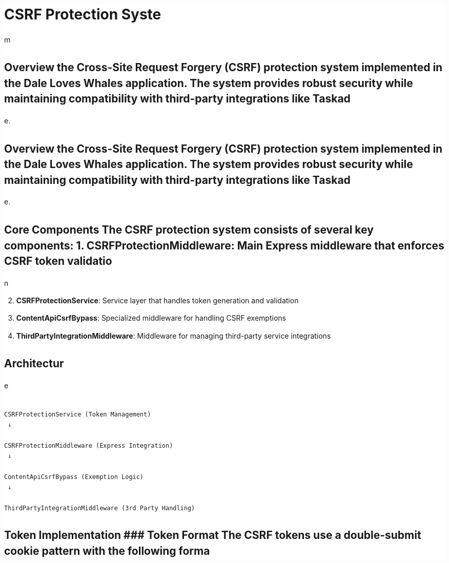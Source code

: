 # CSRF Protection Syste

m

## Overview the Cross-Site Request Forgery (CSRF) protection system implemented in the Dale Loves Whales application. The system provides robust security while maintaining compatibility with third-party integrations like Taskad

e.

## Overview the Cross-Site Request Forgery (CSRF) protection system implemented in the Dale Loves Whales application. The system provides robust security while maintaining compatibility with third-party integrations like Taskad

e.

## Core Components The CSRF protection system consists of several key components: 1. **CSRFProtectionMiddleware**: Main Express middleware that enforces CSRF token validatio

n

2. **CSRFProtectionService**: Service layer that handles token generation and validation

3. **ContentApiCsrfBypass**: Specialized middleware for handling CSRF exemptions

4. **ThirdPartyIntegrationMiddleware**: Middleware for managing third-party service integrations

## Architectur

e

```

CSRFProtectionService (Token Management)
 ↓

CSRFProtectionMiddleware (Express Integration)
 ↓

ContentApiCsrfBypass (Exemption Logic)
 ↓

ThirdPartyIntegrationMiddleware (3rd Party Handling)
```

## Token Implementation ### Token Format The CSRF tokens use a double-submit cookie pattern with the following forma
